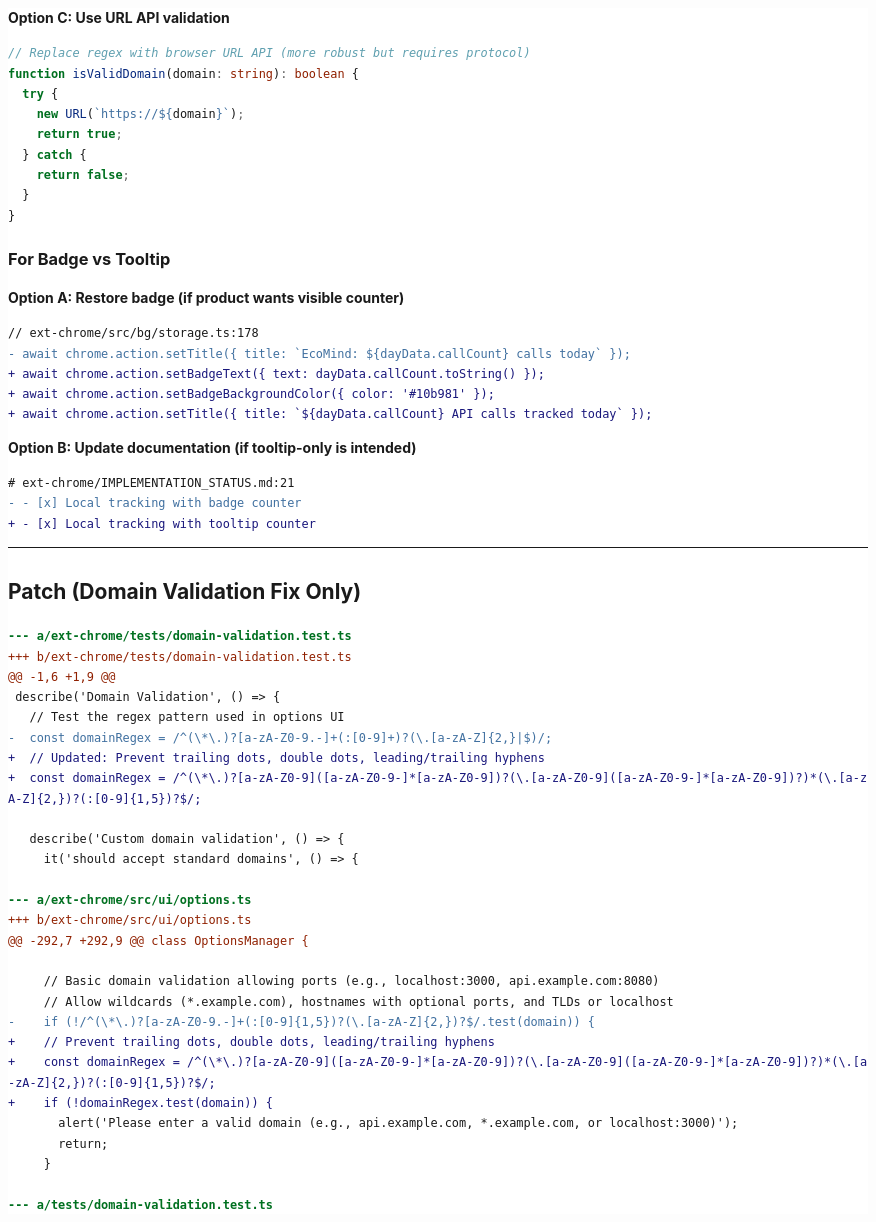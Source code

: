 **Option C: Use URL API validation**
```typescript
// Replace regex with browser URL API (more robust but requires protocol)
function isValidDomain(domain: string): boolean {
  try {
    new URL(`https://${domain}`);
    return true;
  } catch {
    return false;
  }
}
```

### For Badge vs Tooltip

**Option A: Restore badge (if product wants visible counter)**
```diff
// ext-chrome/src/bg/storage.ts:178
- await chrome.action.setTitle({ title: `EcoMind: ${dayData.callCount} calls today` });
+ await chrome.action.setBadgeText({ text: dayData.callCount.toString() });
+ await chrome.action.setBadgeBackgroundColor({ color: '#10b981' });
+ await chrome.action.setTitle({ title: `${dayData.callCount} API calls tracked today` });
```

**Option B: Update documentation (if tooltip-only is intended)**
```diff
# ext-chrome/IMPLEMENTATION_STATUS.md:21
- - [x] Local tracking with badge counter
+ - [x] Local tracking with tooltip counter
```

---

## Patch (Domain Validation Fix Only)

```diff
--- a/ext-chrome/tests/domain-validation.test.ts
+++ b/ext-chrome/tests/domain-validation.test.ts
@@ -1,6 +1,9 @@
 describe('Domain Validation', () => {
   // Test the regex pattern used in options UI
-  const domainRegex = /^(\*\.)?[a-zA-Z0-9.-]+(:[0-9]+)?(\.[a-zA-Z]{2,}|$)/;
+  // Updated: Prevent trailing dots, double dots, leading/trailing hyphens
+  const domainRegex = /^(\*\.)?[a-zA-Z0-9]([a-zA-Z0-9-]*[a-zA-Z0-9])?(\.[a-zA-Z0-9]([a-zA-Z0-9-]*[a-zA-Z0-9])?)*(\.[a-zA-Z]{2,})?(:[0-9]{1,5})?$/;

   describe('Custom domain validation', () => {
     it('should accept standard domains', () => {

--- a/ext-chrome/src/ui/options.ts
+++ b/ext-chrome/src/ui/options.ts
@@ -292,7 +292,9 @@ class OptionsManager {

     // Basic domain validation allowing ports (e.g., localhost:3000, api.example.com:8080)
     // Allow wildcards (*.example.com), hostnames with optional ports, and TLDs or localhost
-    if (!/^(\*\.)?[a-zA-Z0-9.-]+(:[0-9]{1,5})?(\.[a-zA-Z]{2,})?$/.test(domain)) {
+    // Prevent trailing dots, double dots, leading/trailing hyphens
+    const domainRegex = /^(\*\.)?[a-zA-Z0-9]([a-zA-Z0-9-]*[a-zA-Z0-9])?(\.[a-zA-Z0-9]([a-zA-Z0-9-]*[a-zA-Z0-9])?)*(\.[a-zA-Z]{2,})?(:[0-9]{1,5})?$/;
+    if (!domainRegex.test(domain)) {
       alert('Please enter a valid domain (e.g., api.example.com, *.example.com, or localhost:3000)');
       return;
     }

--- a/tests/domain-validation.test.ts
```